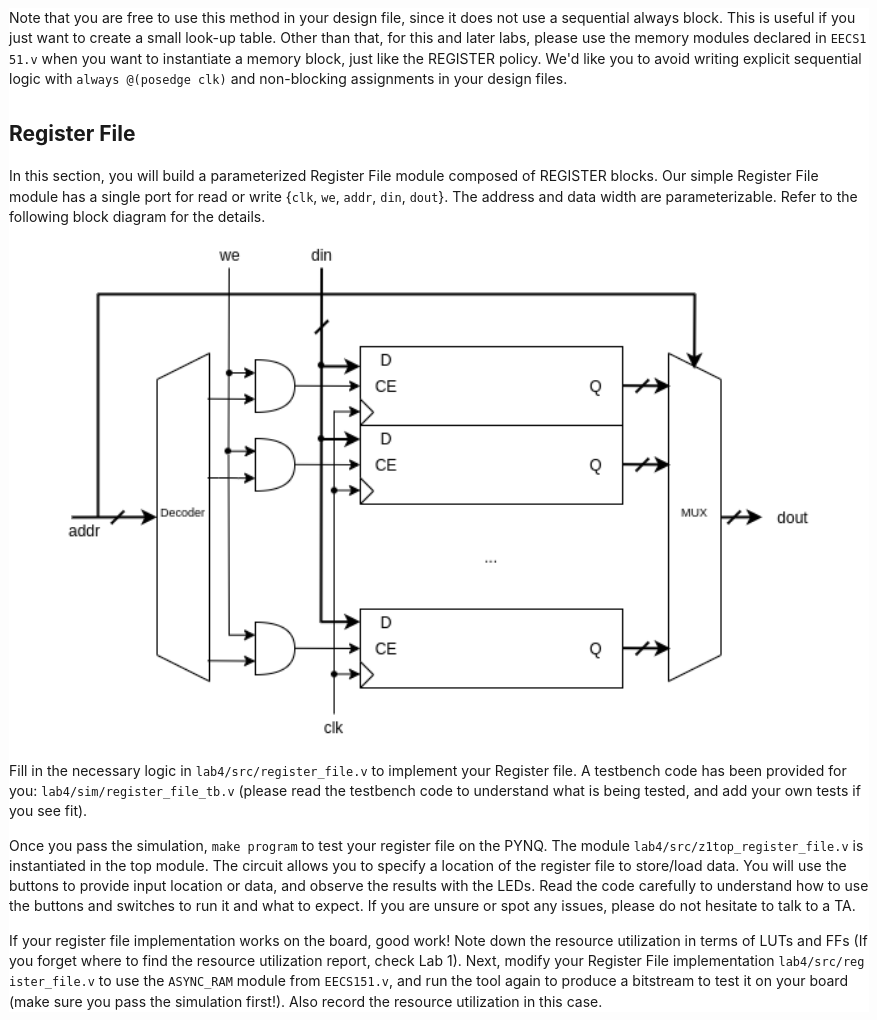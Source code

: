 Note that you are free to use this method in your design file, since it does not use a sequential always block. This is useful if you just want to create a small look-up table. Other than that, for this and later labs, please use the memory modules declared in `EECS151.v` when you want to instantiate a memory block, just like the REGISTER policy. We'd like you to avoid writing explicit sequential logic with `always @(posedge clk)` and non-blocking assignments in your design files.


## Register File
In this section, you will build a parameterized Register File module composed of REGISTER blocks. Our simple Register File module has a single port for read or write {`clk`, `we`, `addr`, `din`, `dout`}. The address and data width are parameterizable. Refer to the following block diagram for the details.

<p align=center>
  <img height=500 src="./figs/regfile.png"/>
</p>

Fill in the necessary logic in `lab4/src/register_file.v` to implement your Register file. A testbench code has been provided for you: `lab4/sim/register_file_tb.v` (please read the testbench code to understand what is being tested, and add your own tests if you see fit).

Once you pass the simulation, `make program` to test your register file on the PYNQ. The module `lab4/src/z1top_register_file.v` is instantiated in the top module. The circuit allows you to specify a location of the register file to store/load data. You will use the buttons to provide input location or data, and observe the results with the LEDs. Read the code carefully to understand how to use the buttons and switches to run it and what to expect. If you are unsure or spot any issues, please do not hesitate to talk to a TA.

If your register file implementation works on the board, good work! Note down the resource utilization in terms of LUTs and FFs (If you forget where to find the resource utilization report, check Lab 1). Next, modify your Register File implementation `lab4/src/register_file.v` to use the `ASYNC_RAM` module from `EECS151.v`, and run the tool again to produce a bitstream to test it on your board (make sure you pass the simulation first!). Also record the resource utilization in this case.
